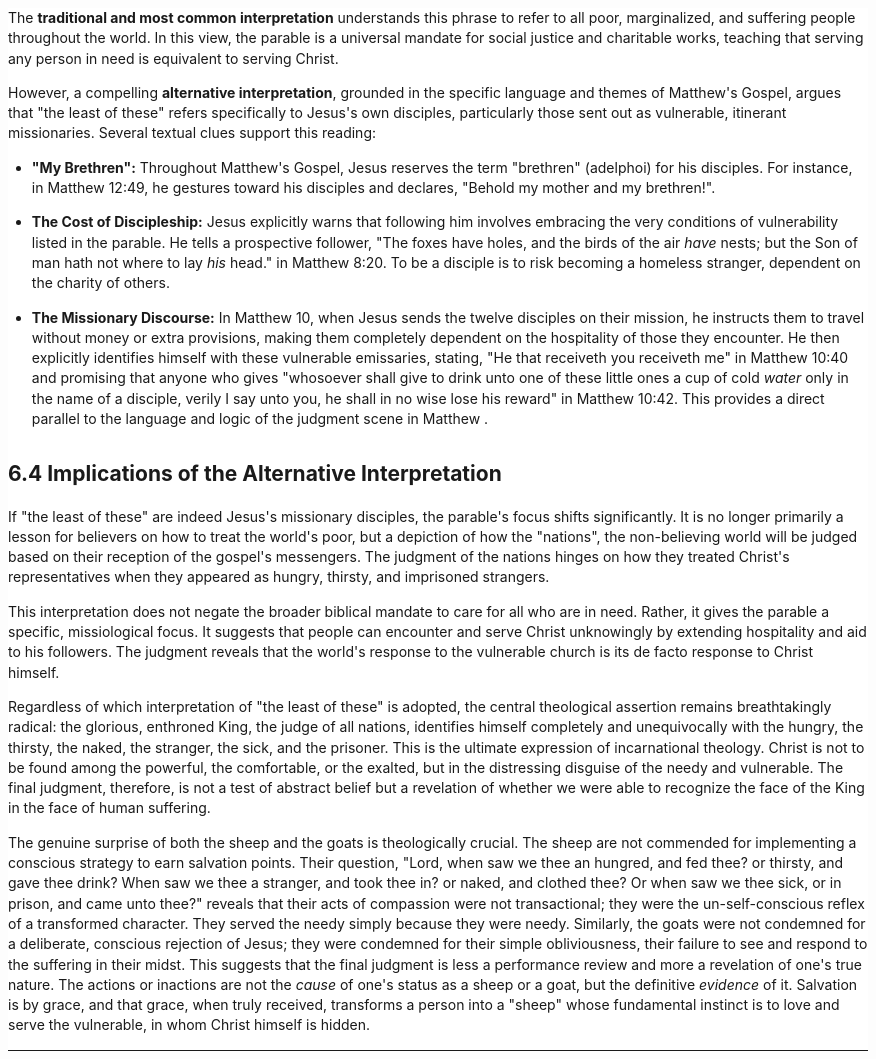 The **traditional and most common interpretation** understands this phrase to refer to all poor, marginalized, and suffering people throughout the world. In this view, the parable is a universal mandate for social justice and charitable works, teaching that serving any person in need is equivalent to serving Christ.

However, a compelling **alternative interpretation**, grounded in the specific language and themes of Matthew's Gospel, argues that "the least of these" refers specifically to Jesus's own disciples, particularly those sent out as vulnerable, itinerant missionaries. Several textual clues support this reading:

- **"My Brethren":** Throughout Matthew's Gospel, Jesus reserves the term "brethren" (adelphoi) for his disciples. For instance, in Matthew 12:49, he gestures toward his disciples and declares, "Behold my mother and my brethren!".

- **The Cost of Discipleship:** Jesus explicitly warns that following him involves embracing the very conditions of vulnerability listed in the parable. He tells a prospective follower, "The foxes have holes, and the birds of the air _have_ nests; but the Son of man hath not where to lay _his_ head."  in Matthew 8:20. To be a disciple is to risk becoming a homeless stranger, dependent on the charity of others.

- **The Missionary Discourse:** In Matthew 10, when Jesus sends the twelve disciples on their mission, he instructs them to travel without money or extra provisions, making them completely dependent on the hospitality of those they encounter. He then explicitly identifies himself with these vulnerable emissaries, stating, "He that receiveth you receiveth me"  in Matthew 10:40 and promising that anyone who gives "whosoever shall give to drink unto one of these little ones a cup of cold _water_ only in the name of a disciple, verily I say unto you, he shall in no wise lose his reward" in Matthew 10:42. This provides a direct parallel to the language and logic of the judgment scene in Matthew .

## 6.4 Implications of the Alternative Interpretation

If "the least of these" are indeed Jesus's missionary disciples, the parable's focus shifts significantly. It is no longer primarily a lesson for believers on how to treat the world's poor, but a depiction of how the "nations", the non-believing world will be judged based on their reception of the gospel's messengers. The judgment of the nations hinges on how they treated Christ's representatives when they appeared as hungry, thirsty, and imprisoned strangers.

This interpretation does not negate the broader biblical mandate to care for all who are in need. Rather, it gives the parable a specific, missiological focus. It suggests that people can encounter and serve Christ unknowingly by extending hospitality and aid to his followers. The judgment reveals that the world's response to the vulnerable church is its de facto response to Christ himself.

Regardless of which interpretation of "the least of these" is adopted, the central theological assertion remains breathtakingly radical: the glorious, enthroned King, the judge of all nations, identifies himself completely and unequivocally with the hungry, the thirsty, the naked, the stranger, the sick, and the prisoner. This is the ultimate expression of incarnational theology. Christ is not to be found among the powerful, the comfortable, or the exalted, but in the distressing disguise of the needy and vulnerable. The final judgment, therefore, is not a test of abstract belief but a revelation of whether we were able to recognize the face of the King in the face of human suffering.

The genuine surprise of both the sheep and the goats is theologically crucial. The sheep are not commended for implementing a conscious strategy to earn salvation points. Their question, "Lord, when saw we thee an hungred, and fed thee? or thirsty, and gave thee drink? When saw we thee a stranger, and took thee in? or naked, and clothed thee? Or when saw we thee sick, or in prison, and came unto thee?" reveals that their acts of compassion were not transactional; they were the un-self-conscious reflex of a transformed character. They served the needy simply because they were needy. Similarly, the goats were not condemned for a deliberate, conscious rejection of Jesus; they were condemned for their simple obliviousness, their failure to see and respond to the suffering in their midst. This suggests that the final judgment is less a performance review and more a revelation of one's true nature. The actions or inactions are not the _cause_ of one's status as a sheep or a goat, but the definitive _evidence_ of it. Salvation is by grace, and that grace, when truly received, transforms a person into a "sheep" whose fundamental instinct is to love and serve the vulnerable, in whom Christ himself is hidden.

---